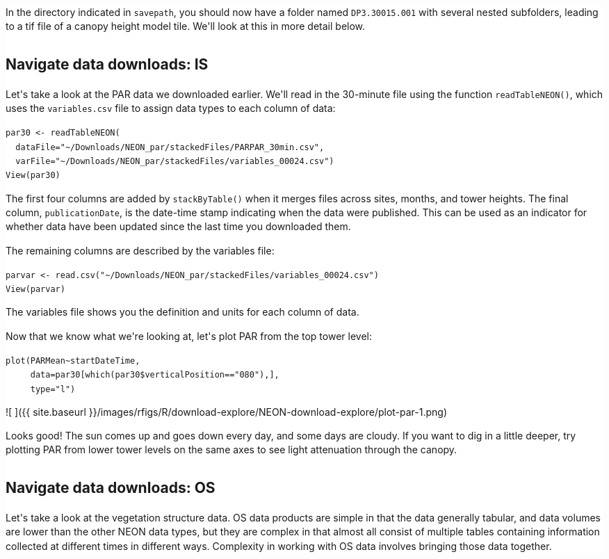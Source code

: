 
In the directory indicated in `savepath`, you should now have a folder 
named `DP3.30015.001` with several nested subfolders, leading to a tif 
file of a canopy height model tile. We'll look at this in more detail 
below.

## Navigate data downloads: IS

Let's take a look at the PAR data we downloaded earlier. We'll 
read in the 30-minute file using the function `readTableNEON()`, 
which uses the `variables.csv` file to assign data types to each 
column of data:


    par30 <- readTableNEON(
      dataFile="~/Downloads/NEON_par/stackedFiles/PARPAR_30min.csv", 
      varFile="~/Downloads/NEON_par/stackedFiles/variables_00024.csv")
    View(par30)

The first four columns are added by `stackByTable()` when it merges 
files across sites, months, and tower heights. The final column, 
`publicationDate`, is the date-time stamp indicating when the data 
were published. This can be used as an indicator for whether data 
have been updated since the last time you downloaded them.

The remaining columns are described by the variables file:


    parvar <- read.csv("~/Downloads/NEON_par/stackedFiles/variables_00024.csv")
    View(parvar)

The variables file shows you the definition and units for each column 
of data.

Now that we know what we're looking at, let's plot PAR from the top 
tower level:


    plot(PARMean~startDateTime, 
         data=par30[which(par30$verticalPosition=="080"),],
         type="l")

![ ]({{ site.baseurl }}/images/rfigs/R/download-explore/NEON-download-explore/plot-par-1.png)

Looks good! The sun comes up and goes down every day, and some days 
are cloudy. If you want to dig in a little deeper, try plotting PAR 
from lower tower levels on the same axes to see light attenuation 
through the canopy.

## Navigate data downloads: OS

Let's take a look at the vegetation structure data. OS data products 
are simple in that the data generally tabular, and data volumes are 
lower than the other NEON data types, but they are complex in that 
almost all consist of multiple tables containing information collected 
at different times in different ways. Complexity in working with OS 
data involves bringing those data together.
